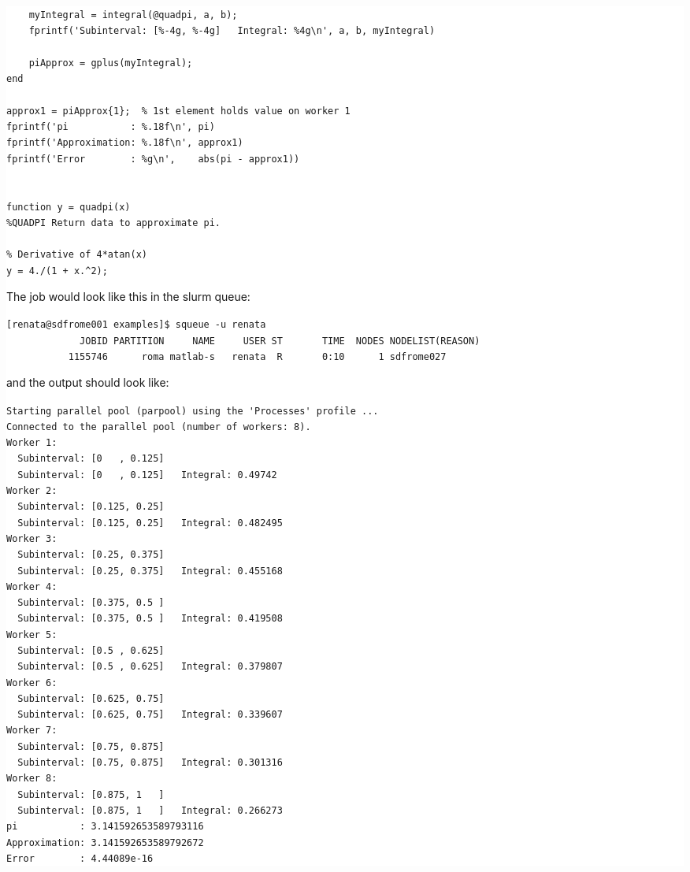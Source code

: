 ```
    myIntegral = integral(@quadpi, a, b);
    fprintf('Subinterval: [%-4g, %-4g]   Integral: %4g\n', a, b, myIntegral)

    piApprox = gplus(myIntegral);
end

approx1 = piApprox{1};  % 1st element holds value on worker 1
fprintf('pi           : %.18f\n', pi)
fprintf('Approximation: %.18f\n', approx1)
fprintf('Error        : %g\n',    abs(pi - approx1))


function y = quadpi(x)
%QUADPI Return data to approximate pi.

% Derivative of 4*atan(x)
y = 4./(1 + x.^2);
```

The job would look like this in the slurm queue:
```
[renata@sdfrome001 examples]$ squeue -u renata
             JOBID PARTITION     NAME     USER ST       TIME  NODES NODELIST(REASON)
           1155746      roma matlab-s   renata  R       0:10      1 sdfrome027
```

and the output should look like:
```
Starting parallel pool (parpool) using the 'Processes' profile ...
Connected to the parallel pool (number of workers: 8).
Worker 1: 
  Subinterval: [0   , 0.125]
  Subinterval: [0   , 0.125]   Integral: 0.49742
Worker 2: 
  Subinterval: [0.125, 0.25]
  Subinterval: [0.125, 0.25]   Integral: 0.482495
Worker 3: 
  Subinterval: [0.25, 0.375]
  Subinterval: [0.25, 0.375]   Integral: 0.455168
Worker 4: 
  Subinterval: [0.375, 0.5 ]
  Subinterval: [0.375, 0.5 ]   Integral: 0.419508
Worker 5: 
  Subinterval: [0.5 , 0.625]
  Subinterval: [0.5 , 0.625]   Integral: 0.379807
Worker 6: 
  Subinterval: [0.625, 0.75]
  Subinterval: [0.625, 0.75]   Integral: 0.339607
Worker 7: 
  Subinterval: [0.75, 0.875]
  Subinterval: [0.75, 0.875]   Integral: 0.301316
Worker 8: 
  Subinterval: [0.875, 1   ]
  Subinterval: [0.875, 1   ]   Integral: 0.266273
pi           : 3.141592653589793116
Approximation: 3.141592653589792672
Error        : 4.44089e-16
```
